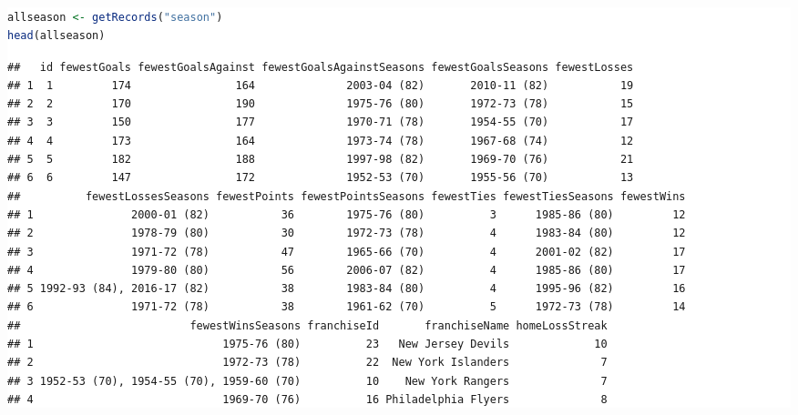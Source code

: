 ``` r
allseason <- getRecords("season")
head(allseason)
```

    ##   id fewestGoals fewestGoalsAgainst fewestGoalsAgainstSeasons fewestGoalsSeasons fewestLosses
    ## 1  1         174                164              2003-04 (82)       2010-11 (82)           19
    ## 2  2         170                190              1975-76 (80)       1972-73 (78)           15
    ## 3  3         150                177              1970-71 (78)       1954-55 (70)           17
    ## 4  4         173                164              1973-74 (78)       1967-68 (74)           12
    ## 5  5         182                188              1997-98 (82)       1969-70 (76)           21
    ## 6  6         147                172              1952-53 (70)       1955-56 (70)           13
    ##          fewestLossesSeasons fewestPoints fewestPointsSeasons fewestTies fewestTiesSeasons fewestWins
    ## 1               2000-01 (82)           36        1975-76 (80)          3      1985-86 (80)         12
    ## 2               1978-79 (80)           30        1972-73 (78)          4      1983-84 (80)         12
    ## 3               1971-72 (78)           47        1965-66 (70)          4      2001-02 (82)         17
    ## 4               1979-80 (80)           56        2006-07 (82)          4      1985-86 (80)         17
    ## 5 1992-93 (84), 2016-17 (82)           38        1983-84 (80)          4      1995-96 (82)         16
    ## 6               1971-72 (78)           38        1961-62 (70)          5      1972-73 (78)         14
    ##                          fewestWinsSeasons franchiseId       franchiseName homeLossStreak
    ## 1                             1975-76 (80)          23   New Jersey Devils             10
    ## 2                             1972-73 (78)          22  New York Islanders              7
    ## 3 1952-53 (70), 1954-55 (70), 1959-60 (70)          10    New York Rangers              7
    ## 4                             1969-70 (76)          16 Philadelphia Flyers              8